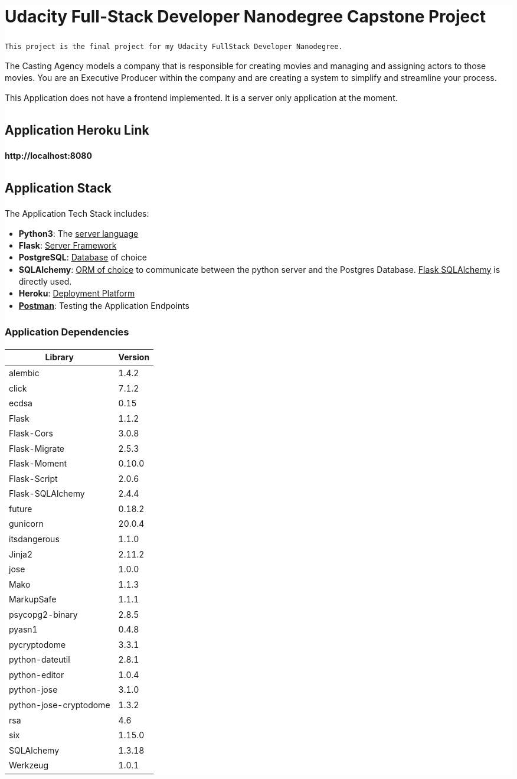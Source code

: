 # Udacity Full-Stack Developer Nanodegree Capstone Project
    This project is the final project for my Udacity FullStack Developer Nanodegree.

The Casting Agency models a company that is responsible for creating movies and managing and assigning actors to those movies. You are an Executive Producer within the company and are creating a system to simplify and streamline your process.

This Application does not have a frontend implemented. It is a server only application at the moment.

## Application Heroku Link

**http://localhost:8080**

## Application Stack

The Application Tech Stack includes:
- **Python3**: The [server language](https://www.python.org/downloads/)
- **Flask**: [Server Framework](https://flask.palletsprojects.com/en/1.1.x/)
- **PostgreSQL**: [Database](https://www.postgresql.org/) of choice
- **SQLAlchemy**: [ORM of choice](https://www.sqlalchemy.org/) to communicate between the python server and the Postgres Database. [Flask SQLAlchemy](https://flask-sqlalchemy.palletsprojects.com/en/2.x/) is directly used.
- **Heroku**: [Deployment Platform](https://www.heroku.com/)
- **[Postman](https://www.postman.com/)**: Testing the Application Endpoints

### Application Dependencies

Library     |       Version
----------|---------------
alembic|1.4.2
click|7.1.2
ecdsa|0.15
Flask|1.1.2
Flask-Cors|3.0.8
Flask-Migrate|2.5.3
Flask-Moment|0.10.0
Flask-Script|2.0.6
Flask-SQLAlchemy|2.4.4
future|0.18.2
gunicorn|20.0.4
itsdangerous|1.1.0
Jinja2|2.11.2
jose|1.0.0
Mako|1.1.3
MarkupSafe|1.1.1
psycopg2-binary|2.8.5
pyasn1|0.4.8
pycryptodome|3.3.1
python-dateutil|2.8.1
python-editor|1.0.4
python-jose|3.1.0
python-jose-cryptodome|1.3.2
rsa|4.6
six|1.15.0
SQLAlchemy|1.3.18
Werkzeug|1.0.1
